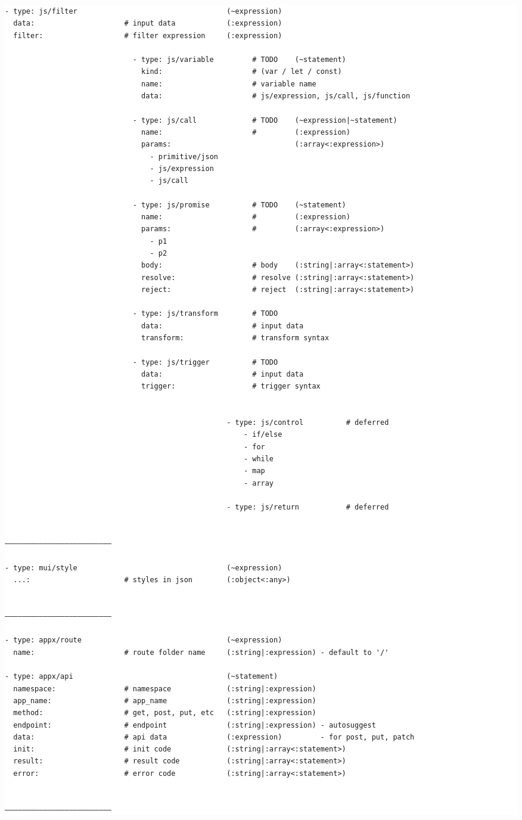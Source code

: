     - type: js/filter                                   (~expression)
      data:                     # input data            (:expression)
      filter:                   # filter expression     (:expression)

                                  - type: js/variable         # TODO    (~statement)
                                    kind:                     # (var / let / const)
                                    name:                     # variable name
                                    data:                     # js/expression, js/call, js/function

                                  - type: js/call             # TODO    (~expression|~statement)
                                    name:                     #         (:expression)
                                    params:                             (:array<:expression>)
                                      - primitive/json
                                      - js/expression
                                      - js/call

                                  - type: js/promise          # TODO    (~statement)
                                    name:                     #         (:expression)
                                    params:                   #         (:array<:expression>)
                                      - p1
                                      - p2
                                    body:                     # body    (:string|:array<:statement>)
                                    resolve:                  # resolve (:string|:array<:statement>)
                                    reject:                   # reject  (:string|:array<:statement>)

                                  - type: js/transform        # TODO
                                    data:                     # input data
                                    transform:                # transform syntax

                                  - type: js/trigger          # TODO
                                    data:                     # input data
                                    trigger:                  # trigger syntax


                                                        - type: js/control          # deferred
                                                            - if/else
                                                            - for
                                                            - while
                                                            - map
                                                            - array

                                                        - type: js/return           # deferred


    —————————————————————————

    - type: mui/style                                   (~expression)
      ...:                      # styles in json        (:object<:any>)


    —————————————————————————

    - type: appx/route                                  (~expression)
      name:                     # route folder name     (:string|:expression) - default to '/'

    - type: appx/api                                    (~statement)
      namespace:                # namespace             (:string|:expression)
      app_name:                 # app_name              (:string|:expression)
      method:                   # get, post, put, etc   (:string|:expression)
      endpoint:                 # endpoint              (:string|:expression) - autosuggest
      data:                     # api data              (:expression)         - for post, put, patch
      init:                     # init code             (:string|:array<:statement>)
      result:                   # result code           (:string|:array<:statement>)
      error:                    # error code            (:string|:array<:statement>)


    —————————————————————————
